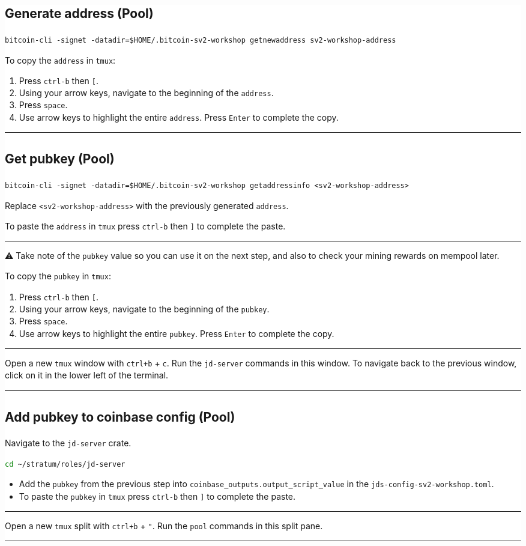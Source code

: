 ## Generate address (Pool)

```
bitcoin-cli -signet -datadir=$HOME/.bitcoin-sv2-workshop getnewaddress sv2-workshop-address
```

To copy the `address` in `tmux`:
1. Press `ctrl-b` then `[`.
2. Using your arrow keys, navigate to the beginning of the `address`.
3. Press `space`.
4. Use arrow keys to highlight the entire `address`. Press `Enter` to complete the copy.

---

## Get pubkey (Pool)

```
bitcoin-cli -signet -datadir=$HOME/.bitcoin-sv2-workshop getaddressinfo <sv2-workshop-address>
```

Replace `<sv2-workshop-address>`  with the previously generated `address`.

To paste the `address` in `tmux` press `ctrl-b` then `]` to complete the paste.

---

⚠️ Take note of the `pubkey` value so you can use it on the next step, and also to check your mining rewards on mempool later.

To copy the `pubkey` in `tmux`:
1. Press `ctrl-b` then `[`.
2. Using your arrow keys, navigate to the beginning of the `pubkey`.
3. Press `space`.
4. Use arrow keys to highlight the entire `pubkey`. Press `Enter` to complete the copy.

--- 

Open a new `tmux` window with `ctrl+b` + `c`. Run the `jd-server` commands in this window. To navigate back to the previous window, click on it in the lower left of the terminal.

---

## Add pubkey to coinbase config (Pool)

Navigate to the `jd-server` crate.

```sh
cd ~/stratum/roles/jd-server
```

- Add the `pubkey` from the previous step into `coinbase_outputs.output_script_value` in the `jds-config-sv2-workshop.toml`.
- To paste the `pubkey` in `tmux` press `ctrl-b` then `]` to complete the paste.

---

Open a new `tmux` split with `ctrl+b` + `"`. Run the `pool` commands in this split pane.

---